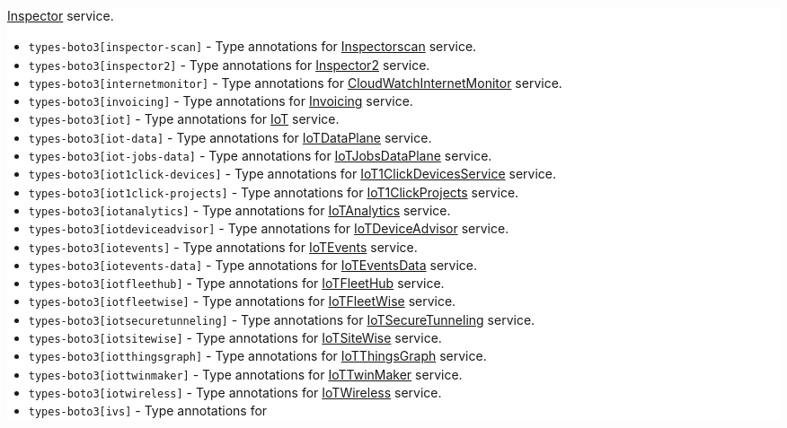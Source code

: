   [Inspector](https://youtype.github.io/types_boto3_docs/types_boto3_inspector/)
  service.
- `types-boto3[inspector-scan]` - Type annotations for
  [Inspectorscan](https://youtype.github.io/types_boto3_docs/types_boto3_inspector_scan/)
  service.
- `types-boto3[inspector2]` - Type annotations for
  [Inspector2](https://youtype.github.io/types_boto3_docs/types_boto3_inspector2/)
  service.
- `types-boto3[internetmonitor]` - Type annotations for
  [CloudWatchInternetMonitor](https://youtype.github.io/types_boto3_docs/types_boto3_internetmonitor/)
  service.
- `types-boto3[invoicing]` - Type annotations for
  [Invoicing](https://youtype.github.io/types_boto3_docs/types_boto3_invoicing/)
  service.
- `types-boto3[iot]` - Type annotations for
  [IoT](https://youtype.github.io/types_boto3_docs/types_boto3_iot/) service.
- `types-boto3[iot-data]` - Type annotations for
  [IoTDataPlane](https://youtype.github.io/types_boto3_docs/types_boto3_iot_data/)
  service.
- `types-boto3[iot-jobs-data]` - Type annotations for
  [IoTJobsDataPlane](https://youtype.github.io/types_boto3_docs/types_boto3_iot_jobs_data/)
  service.
- `types-boto3[iot1click-devices]` - Type annotations for
  [IoT1ClickDevicesService](https://youtype.github.io/types_boto3_docs/types_boto3_iot1click_devices/)
  service.
- `types-boto3[iot1click-projects]` - Type annotations for
  [IoT1ClickProjects](https://youtype.github.io/types_boto3_docs/types_boto3_iot1click_projects/)
  service.
- `types-boto3[iotanalytics]` - Type annotations for
  [IoTAnalytics](https://youtype.github.io/types_boto3_docs/types_boto3_iotanalytics/)
  service.
- `types-boto3[iotdeviceadvisor]` - Type annotations for
  [IoTDeviceAdvisor](https://youtype.github.io/types_boto3_docs/types_boto3_iotdeviceadvisor/)
  service.
- `types-boto3[iotevents]` - Type annotations for
  [IoTEvents](https://youtype.github.io/types_boto3_docs/types_boto3_iotevents/)
  service.
- `types-boto3[iotevents-data]` - Type annotations for
  [IoTEventsData](https://youtype.github.io/types_boto3_docs/types_boto3_iotevents_data/)
  service.
- `types-boto3[iotfleethub]` - Type annotations for
  [IoTFleetHub](https://youtype.github.io/types_boto3_docs/types_boto3_iotfleethub/)
  service.
- `types-boto3[iotfleetwise]` - Type annotations for
  [IoTFleetWise](https://youtype.github.io/types_boto3_docs/types_boto3_iotfleetwise/)
  service.
- `types-boto3[iotsecuretunneling]` - Type annotations for
  [IoTSecureTunneling](https://youtype.github.io/types_boto3_docs/types_boto3_iotsecuretunneling/)
  service.
- `types-boto3[iotsitewise]` - Type annotations for
  [IoTSiteWise](https://youtype.github.io/types_boto3_docs/types_boto3_iotsitewise/)
  service.
- `types-boto3[iotthingsgraph]` - Type annotations for
  [IoTThingsGraph](https://youtype.github.io/types_boto3_docs/types_boto3_iotthingsgraph/)
  service.
- `types-boto3[iottwinmaker]` - Type annotations for
  [IoTTwinMaker](https://youtype.github.io/types_boto3_docs/types_boto3_iottwinmaker/)
  service.
- `types-boto3[iotwireless]` - Type annotations for
  [IoTWireless](https://youtype.github.io/types_boto3_docs/types_boto3_iotwireless/)
  service.
- `types-boto3[ivs]` - Type annotations for